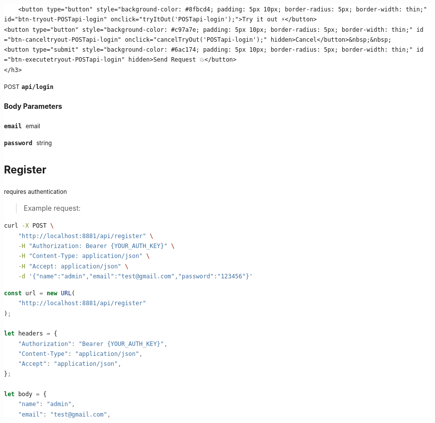         <button type="button" style="background-color: #8fbcd4; padding: 5px 10px; border-radius: 5px; border-width: thin;" id="btn-tryout-POSTapi-login" onclick="tryItOut('POSTapi-login');">Try it out ⚡</button>
    <button type="button" style="background-color: #c97a7e; padding: 5px 10px; border-radius: 5px; border-width: thin;" id="btn-canceltryout-POSTapi-login" onclick="cancelTryOut('POSTapi-login');" hidden>Cancel</button>&nbsp;&nbsp;
    <button type="submit" style="background-color: #6ac174; padding: 5px 10px; border-radius: 5px; border-width: thin;" id="btn-executetryout-POSTapi-login" hidden>Send Request 💥</button>
    </h3>
<p>
<small class="badge badge-black">POST</small>
 <b><code>api/login</code></b>
</p>
<p>
<label id="auth-POSTapi-login" hidden>Authorization header: <b><code></code></b><input type="text" name="Authorization" data-prefix="" data-endpoint="POSTapi-login" data-component="header"></label>
</p>
<h4 class="fancy-heading-panel"><b>Body Parameters</b></h4>
<p>
<b><code>email</code></b>&nbsp;&nbsp;<small>email</small>  &nbsp;
<input type="text" name="email" data-endpoint="POSTapi-login" data-component="body" required  hidden>
<br>

</p>
<p>
<b><code>password</code></b>&nbsp;&nbsp;<small>string</small>  &nbsp;
<input type="password" name="password" data-endpoint="POSTapi-login" data-component="body" required  hidden>
<br>

</p>

</form>


## Register

<small class="badge badge-darkred">requires authentication</small>



> Example request:

```bash
curl -X POST \
    "http://localhost:8881/api/register" \
    -H "Authorization: Bearer {YOUR_AUTH_KEY}" \
    -H "Content-Type: application/json" \
    -H "Accept: application/json" \
    -d '{"name":"admin","email":"test@gmail.com","password":"123456"}'

```

```javascript
const url = new URL(
    "http://localhost:8881/api/register"
);

let headers = {
    "Authorization": "Bearer {YOUR_AUTH_KEY}",
    "Content-Type": "application/json",
    "Accept": "application/json",
};

let body = {
    "name": "admin",
    "email": "test@gmail.com",
```